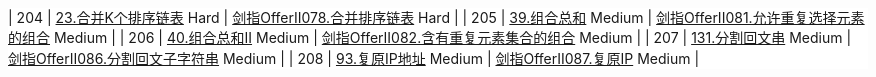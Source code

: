 | 204     | [23.合并K个排序链表](https://leetcode.cn/problems/merge-k-sorted-lists/) Hard                                                                                                                                                                                                                                                                                                | [剑指OfferII078.合并排序链表](https://leetcode.cn/problems/vvXgSW/) Hard                                                                                                                                                                                                                                                                                                                                                                                                                                                                                                                                                                                                                                                                                                       |
| 205     | [39.组合总和](https://leetcode.cn/problems/combination-sum/) Medium                                                                                                                                                                                                                                                                                                       | [剑指OfferII081.允许重复选择元素的组合](https://leetcode.cn/problems/Ygoe9J/) Medium                                                                                                                                                                                                                                                                                                                                                                                                                                                                                                                                                                                                                                                                                                |
| 206     | [40.组合总和II](https://leetcode.cn/problems/combination-sum-ii/) Medium                                                                                                                                                                                                                                                                                                  | [剑指OfferII082.含有重复元素集合的组合](https://leetcode.cn/problems/4sjJUc/) Medium                                                                                                                                                                                                                                                                                                                                                                                                                                                                                                                                                                                                                                                                                                |
| 207     | [131.分割回文串](https://leetcode.cn/problems/palindrome-partitioning/) Medium                                                                                                                                                                                                                                                                                             | [剑指OfferII086.分割回文子字符串](https://leetcode.cn/problems/M99OJA/) Medium                                                                                                                                                                                                                                                                                                                                                                                                                                                                                                                                                                                                                                                                                                   |
| 208     | [93.复原IP地址](https://leetcode.cn/problems/restore-ip-addresses/) Medium                                                                                                                                                                                                                                                                                                | [剑指OfferII087.复原IP](https://leetcode.cn/problems/0on3uN/) Medium                                                                                                                                                                                                                                                                                                                                                                                                                                                                                                                                                                                                                                                                                                       |